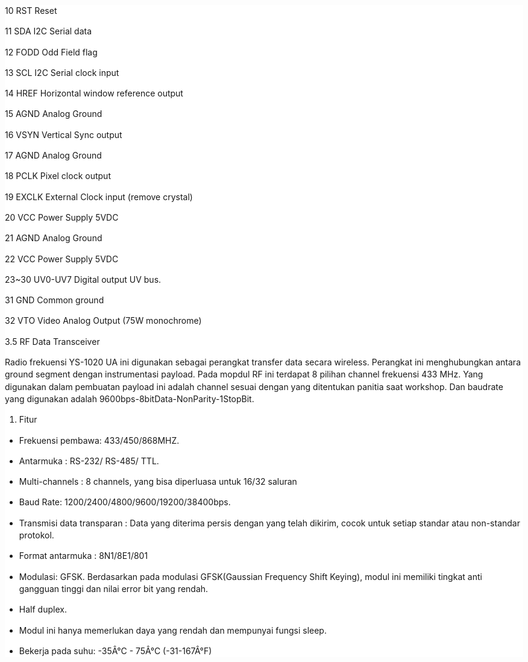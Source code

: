 10 RST Reset  

11 SDA I2C Serial data  

12 FODD Odd Field flag  

13 SCL I2C Serial clock input  

14 HREF Horizontal window reference output  

15 AGND Analog Ground  

16 VSYN Vertical Sync output  

17 AGND Analog Ground  

18 PCLK Pixel clock output  

19 EXCLK External Clock input (remove crystal)  

20 VCC Power Supply 5VDC  

21 AGND Analog Ground  

22 VCC Power Supply 5VDC  

23~30 UV0-UV7 Digital output UV bus.  

31 GND Common ground  

32 VTO Video Analog Output (75W monochrome)


3.5 RF Data Transceiver  

 Radio frekuensi YS-1020 UA ini digunakan sebagai perangkat transfer data secara wireless. Perangkat ini menghubungkan antara ground segment dengan instrumentasi payload. Pada mopdul RF ini terdapat 8 pilihan channel frekuensi 433 MHz. Yang digunakan dalam pembuatan payload ini adalah channel sesuai dengan yang ditentukan panitia saat workshop. Dan baudrate yang digunakan adalah 9600bps-8bitData-NonParity-1StopBit.  

1. Fitur  

- Frekuensi pembawa: 433/450/868MHZ.  

- Antarmuka : RS-232/ RS-485/ TTL.  

- Multi-channels : 8 channels, yang bisa diperluasa untuk 16/32 saluran  

- Baud Rate: 1200/2400/4800/9600/19200/38400bps.  

- Transmisi data transparan : Data yang diterima persis dengan yang telah dikirim, cocok untuk setiap standar atau non-standar protokol.  

- Format antarmuka : 8N1/8E1/801  

- Modulasi: GFSK. Berdasarkan pada modulasi GFSK(Gaussian Frequency Shift Keying), modul ini memiliki tingkat anti gangguan tinggi dan nilai error bit yang rendah.  

- Half duplex.  

- Modul ini hanya memerlukan daya yang rendah dan mempunyai fungsi sleep.  

- Bekerja pada suhu: -35Â°C - 75Â°C (-31-167Â°F)  
